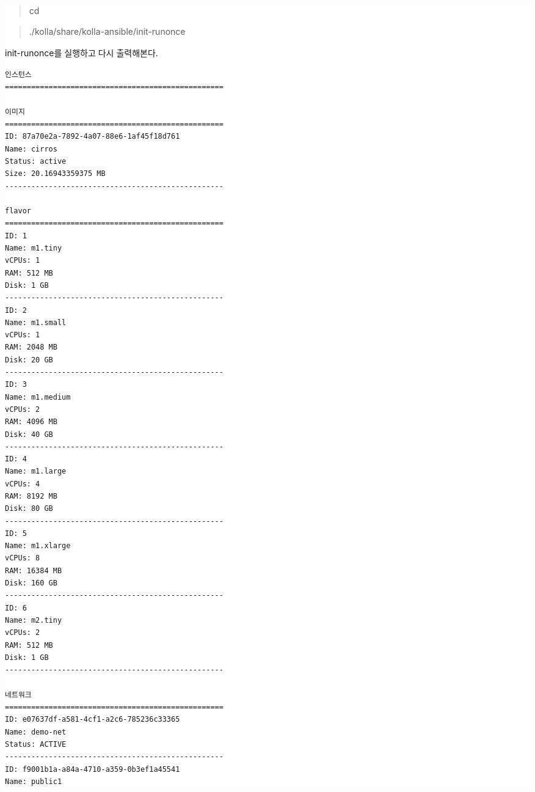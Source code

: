 > cd

> ./kolla/share/kolla-ansible/init-runonce

init-runonce를 실행하고 다시 출력해본다.

```
인스턴스
==================================================

이미지
==================================================
ID: 87a70e2a-7892-4a07-88e6-1af45f18d761
Name: cirros
Status: active
Size: 20.16943359375 MB
--------------------------------------------------

flavor
==================================================
ID: 1
Name: m1.tiny
vCPUs: 1
RAM: 512 MB
Disk: 1 GB
--------------------------------------------------
ID: 2
Name: m1.small
vCPUs: 1
RAM: 2048 MB
Disk: 20 GB
--------------------------------------------------
ID: 3
Name: m1.medium
vCPUs: 2
RAM: 4096 MB
Disk: 40 GB
--------------------------------------------------
ID: 4
Name: m1.large
vCPUs: 4
RAM: 8192 MB
Disk: 80 GB
--------------------------------------------------
ID: 5
Name: m1.xlarge
vCPUs: 8
RAM: 16384 MB
Disk: 160 GB
--------------------------------------------------
ID: 6
Name: m2.tiny
vCPUs: 2
RAM: 512 MB
Disk: 1 GB
--------------------------------------------------

네트워크
==================================================
ID: e07637df-a581-4cf1-a2c6-785236c33365
Name: demo-net
Status: ACTIVE
--------------------------------------------------
ID: f9001b1a-a84a-4710-a359-0b3ef1a45541
Name: public1
```